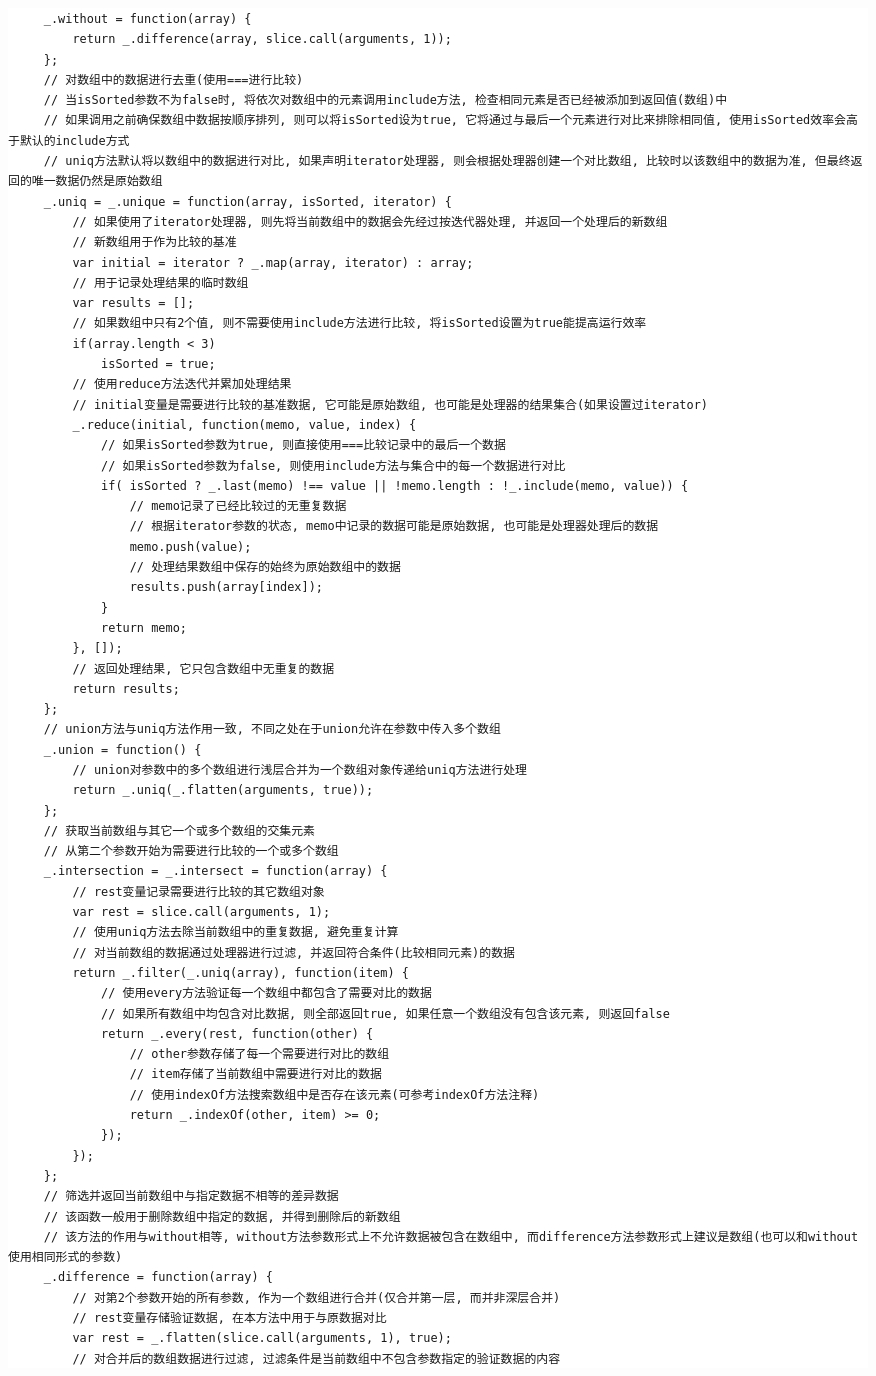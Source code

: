          _.without = function(array) {
             return _.difference(array, slice.call(arguments, 1));
         };
         // 对数组中的数据进行去重(使用===进行比较)
         // 当isSorted参数不为false时, 将依次对数组中的元素调用include方法, 检查相同元素是否已经被添加到返回值(数组)中
         // 如果调用之前确保数组中数据按顺序排列, 则可以将isSorted设为true, 它将通过与最后一个元素进行对比来排除相同值, 使用isSorted效率会高于默认的include方式
         // uniq方法默认将以数组中的数据进行对比, 如果声明iterator处理器, 则会根据处理器创建一个对比数组, 比较时以该数组中的数据为准, 但最终返回的唯一数据仍然是原始数组
         _.uniq = _.unique = function(array, isSorted, iterator) {
             // 如果使用了iterator处理器, 则先将当前数组中的数据会先经过按迭代器处理, 并返回一个处理后的新数组
             // 新数组用于作为比较的基准
             var initial = iterator ? _.map(array, iterator) : array;
             // 用于记录处理结果的临时数组
             var results = [];
             // 如果数组中只有2个值, 则不需要使用include方法进行比较, 将isSorted设置为true能提高运行效率
             if(array.length < 3)
                 isSorted = true;
             // 使用reduce方法迭代并累加处理结果
             // initial变量是需要进行比较的基准数据, 它可能是原始数组, 也可能是处理器的结果集合(如果设置过iterator)
             _.reduce(initial, function(memo, value, index) {
                 // 如果isSorted参数为true, 则直接使用===比较记录中的最后一个数据
                 // 如果isSorted参数为false, 则使用include方法与集合中的每一个数据进行对比
                 if( isSorted ? _.last(memo) !== value || !memo.length : !_.include(memo, value)) {
                     // memo记录了已经比较过的无重复数据
                     // 根据iterator参数的状态, memo中记录的数据可能是原始数据, 也可能是处理器处理后的数据
                     memo.push(value);
                     // 处理结果数组中保存的始终为原始数组中的数据
                     results.push(array[index]);
                 }
                 return memo;
             }, []);
             // 返回处理结果, 它只包含数组中无重复的数据
             return results;
         };
         // union方法与uniq方法作用一致, 不同之处在于union允许在参数中传入多个数组
         _.union = function() {
             // union对参数中的多个数组进行浅层合并为一个数组对象传递给uniq方法进行处理
             return _.uniq(_.flatten(arguments, true));
         };
         // 获取当前数组与其它一个或多个数组的交集元素
         // 从第二个参数开始为需要进行比较的一个或多个数组
         _.intersection = _.intersect = function(array) {
             // rest变量记录需要进行比较的其它数组对象
             var rest = slice.call(arguments, 1);
             // 使用uniq方法去除当前数组中的重复数据, 避免重复计算
             // 对当前数组的数据通过处理器进行过滤, 并返回符合条件(比较相同元素)的数据
             return _.filter(_.uniq(array), function(item) {
                 // 使用every方法验证每一个数组中都包含了需要对比的数据
                 // 如果所有数组中均包含对比数据, 则全部返回true, 如果任意一个数组没有包含该元素, 则返回false
                 return _.every(rest, function(other) {
                     // other参数存储了每一个需要进行对比的数组
                     // item存储了当前数组中需要进行对比的数据
                     // 使用indexOf方法搜索数组中是否存在该元素(可参考indexOf方法注释)
                     return _.indexOf(other, item) >= 0;
                 });
             });
         };
         // 筛选并返回当前数组中与指定数据不相等的差异数据
         // 该函数一般用于删除数组中指定的数据, 并得到删除后的新数组
         // 该方法的作用与without相等, without方法参数形式上不允许数据被包含在数组中, 而difference方法参数形式上建议是数组(也可以和without使用相同形式的参数)
         _.difference = function(array) {
             // 对第2个参数开始的所有参数, 作为一个数组进行合并(仅合并第一层, 而并非深层合并)
             // rest变量存储验证数据, 在本方法中用于与原数据对比
             var rest = _.flatten(slice.call(arguments, 1), true);
             // 对合并后的数组数据进行过滤, 过滤条件是当前数组中不包含参数指定的验证数据的内容